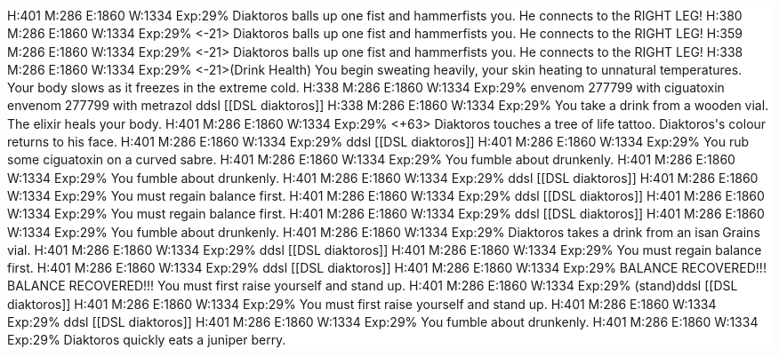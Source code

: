 H:401 M:286 E:1860 W:1334 Exp:29% <e-> <pdb>
Diaktoros balls up one fist and hammerfists you.
He connects to the RIGHT LEG!
H:380 M:286 E:1860 W:1334 Exp:29% <e-> <pdb> <-21>
Diaktoros balls up one fist and hammerfists you.
He connects to the RIGHT LEG!
H:359 M:286 E:1860 W:1334 Exp:29% <e-> <pdb> <-21>
Diaktoros balls up one fist and hammerfists you.
He connects to the RIGHT LEG!
H:338 M:286 E:1860 W:1334 Exp:29% <e-> <pdb> <-21>(Drink Health)
You begin sweating heavily, your skin heating to unnatural temperatures.     
Your body slows as it freezes in the extreme cold.
H:338 M:286 E:1860 W:1334 Exp:29% <e-> <pdb>envenom 277799 with ciguatoxin
envenom 277799 with metrazol
ddsl
[[DSL diaktoros]]
H:338 M:286 E:1860 W:1334 Exp:29% <e-> <pdb>
You take a drink from a wooden vial.
The elixir heals your body.
H:401 M:286 E:1860 W:1334 Exp:29% <e-> <pdb> <+63>
Diaktoros touches a tree of life tattoo.
Diaktoros's colour returns to his face.
H:401 M:286 E:1860 W:1334 Exp:29% <e-> <pdb>ddsl
[[DSL diaktoros]]
H:401 M:286 E:1860 W:1334 Exp:29% <e-> <pdb>
You rub some ciguatoxin on a curved sabre.
H:401 M:286 E:1860 W:1334 Exp:29% <e-> <pdb>
You fumble about drunkenly.
H:401 M:286 E:1860 W:1334 Exp:29% <e-> <pdb>
You fumble about drunkenly.
H:401 M:286 E:1860 W:1334 Exp:29% <e-> <pdb>ddsl
[[DSL diaktoros]]
H:401 M:286 E:1860 W:1334 Exp:29% <e-> <pdb>
You must regain balance first.
H:401 M:286 E:1860 W:1334 Exp:29% <e-> <pdb>ddsl
[[DSL diaktoros]]
H:401 M:286 E:1860 W:1334 Exp:29% <e-> <pdb>
You must regain balance first.
H:401 M:286 E:1860 W:1334 Exp:29% <e-> <pdb>ddsl
[[DSL diaktoros]]
H:401 M:286 E:1860 W:1334 Exp:29% <e-> <pdb>
You fumble about drunkenly.
H:401 M:286 E:1860 W:1334 Exp:29% <e-> <pdb>
Diaktoros takes a drink from an isan Grains vial.
H:401 M:286 E:1860 W:1334 Exp:29% <e-> <pdb>ddsl
[[DSL diaktoros]]
H:401 M:286 E:1860 W:1334 Exp:29% <e-> <pdb>
You must regain balance first.
H:401 M:286 E:1860 W:1334 Exp:29% <e-> <pdb>ddsl
[[DSL diaktoros]]
H:401 M:286 E:1860 W:1334 Exp:29% <e-> <pdb>
BALANCE RECOVERED!!!
BALANCE RECOVERED!!!
You must first raise yourself and stand up.
H:401 M:286 E:1860 W:1334 Exp:29% <eb> <pdb>(stand)ddsl
[[DSL diaktoros]]
H:401 M:286 E:1860 W:1334 Exp:29% <eb> <pdb>
You must first raise yourself and stand up.
H:401 M:286 E:1860 W:1334 Exp:29% <eb> <pdb>ddsl
[[DSL diaktoros]]
H:401 M:286 E:1860 W:1334 Exp:29% <eb> <pdb>
You fumble about drunkenly.
H:401 M:286 E:1860 W:1334 Exp:29% <eb> <pdb>
Diaktoros quickly eats a juniper berry.